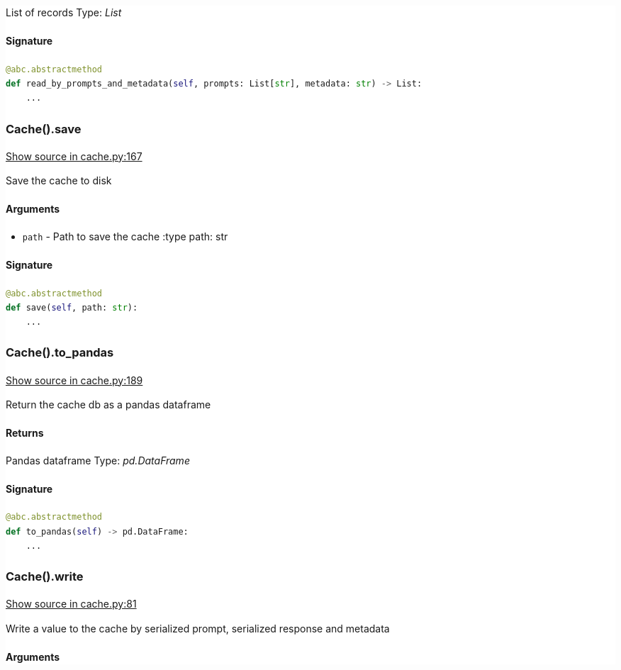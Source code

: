 List of records
Type: *List*

#### Signature

```python
@abc.abstractmethod
def read_by_prompts_and_metadata(self, prompts: List[str], metadata: str) -> List:
    ...
```

### Cache().save

[Show source in cache.py:167](../../../../alfred/client/cache/cache.py#L167)

Save the cache to disk

#### Arguments

- `path` - Path to save the cache
:type path: str

#### Signature

```python
@abc.abstractmethod
def save(self, path: str):
    ...
```

### Cache().to_pandas

[Show source in cache.py:189](../../../../alfred/client/cache/cache.py#L189)

Return the cache db as a pandas dataframe

#### Returns

Pandas dataframe
Type: *pd.DataFrame*

#### Signature

```python
@abc.abstractmethod
def to_pandas(self) -> pd.DataFrame:
    ...
```

### Cache().write

[Show source in cache.py:81](../../../../alfred/client/cache/cache.py#L81)

Write a value to the cache by serialized prompt, serialized response and metadata

#### Arguments
